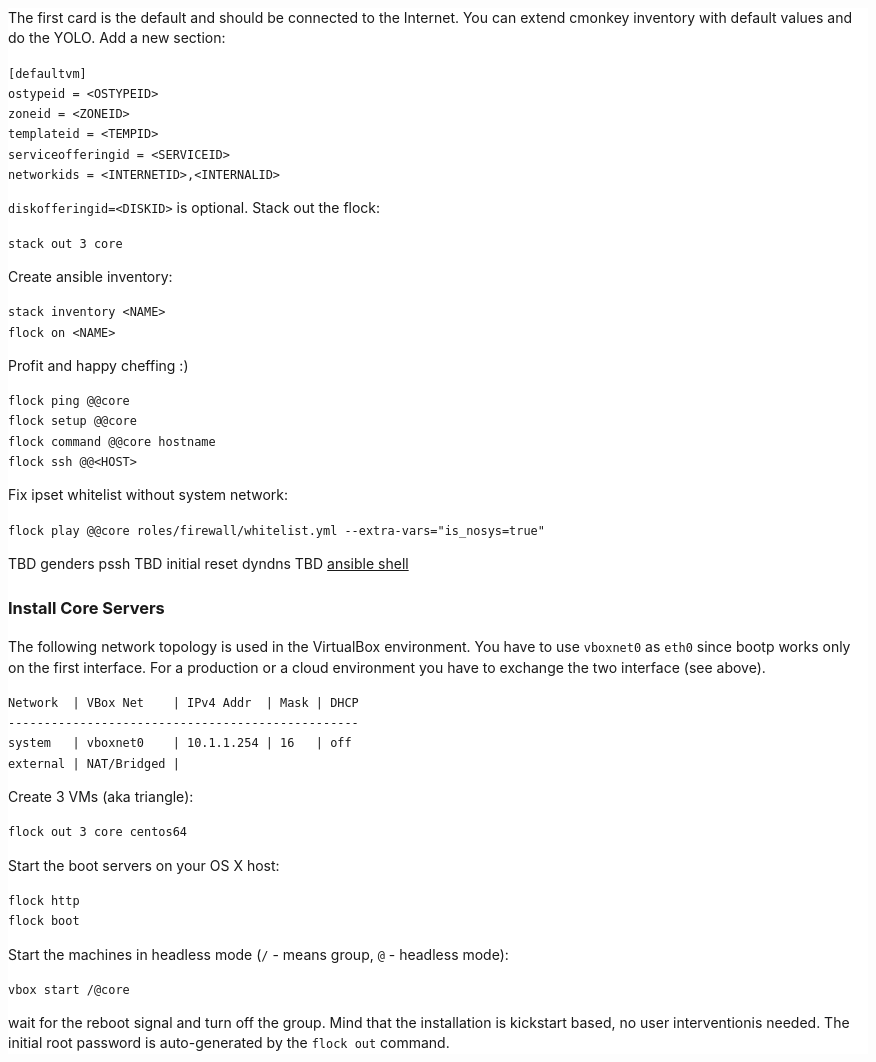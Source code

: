 The first card is the default and should be connected to the Internet. You can extend cmonkey inventory with default values and do the YOLO. Add a new section:

    [defaultvm]
    ostypeid = <OSTYPEID>
    zoneid = <ZONEID>
    templateid = <TEMPID>
    serviceofferingid = <SERVICEID>
    networkids = <INTERNETID>,<INTERNALID>

`diskofferingid=<DISKID>` is optional. Stack out the flock:

    stack out 3 core

Create ansible inventory:

    stack inventory <NAME>
    flock on <NAME>

Profit and happy cheffing :)

    flock ping @@core
    flock setup @@core
    flock command @@core hostname
    flock ssh @@<HOST>

Fix ipset whitelist without system network:

    flock play @@core roles/firewall/whitelist.yml --extra-vars="is_nosys=true"

TBD genders pssh
TBD initial reset dyndns
TBD [ansible shell](https://github.com/dominis/ansible-shell)

### <a name="core"></a>Install Core Servers
The following network topology is used in the VirtualBox environment. You have to use `vboxnet0` as `eth0` since bootp works only on the first interface. For a production or a cloud environment you have to exchange the two interface (see above).

    Network  | VBox Net    | IPv4 Addr  | Mask | DHCP
    -------------------------------------------------
    system   | vboxnet0    | 10.1.1.254 | 16   | off
    external | NAT/Bridged |

Create 3 VMs (aka triangle):

    flock out 3 core centos64

Start the boot servers on your OS X host:

    flock http
    flock boot

Start the machines in headless mode (`/` - means group, `@` - headless mode):

    vbox start /@core

wait for the reboot signal and turn off the group. Mind that the installation is kickstart based, no user interventionis needed. The initial root password is auto-generated by the `flock out` command.
